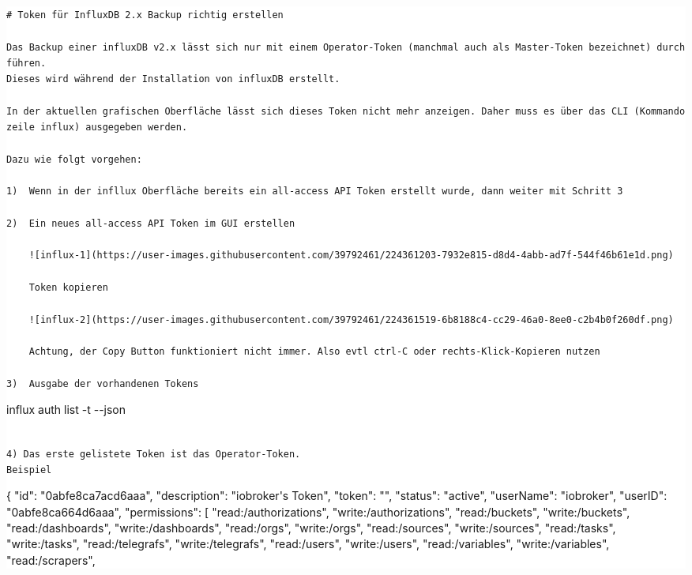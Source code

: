 ```
# Token für InfluxDB 2.x Backup richtig erstellen

Das Backup einer influxDB v2.x lässt sich nur mit einem Operator-Token (manchmal auch als Master-Token bezeichnet) durchführen.
Dieses wird während der Installation von influxDB erstellt. 

In der aktuellen grafischen Oberfläche lässt sich dieses Token nicht mehr anzeigen. Daher muss es über das CLI (Kommandozeile influx) ausgegeben werden.

Dazu wie folgt vorgehen:

1)  Wenn in der infllux Oberfläche bereits ein all-access API Token erstellt wurde, dann weiter mit Schritt 3

2)  Ein neues all-access API Token im GUI erstellen

    ![influx-1](https://user-images.githubusercontent.com/39792461/224361203-7932e815-d8d4-4abb-ad7f-544f46b61e1d.png)

    Token kopieren

    ![influx-2](https://user-images.githubusercontent.com/39792461/224361519-6b8188c4-cc29-46a0-8ee0-c2b4b0f260df.png)

    Achtung, der Copy Button funktioniert nicht immer. Also evtl ctrl-C oder rechts-Klick-Kopieren nutzen
   
3)  Ausgabe der vorhandenen Tokens

   ```
   influx auth list -t <TOKEN> --json
   ```

4) Das erste gelistete Token ist das Operator-Token. 
   Beispiel  
```
{
     "id": "0abfe8ca7acd6aaa",
     "description": "iobroker's Token",
     "token": "<Operator-Token>",
     "status": "active",
     "userName": "iobroker",
     "userID": "0abfe8ca664d6aaa",
     "permissions": [
         "read:/authorizations",
         "write:/authorizations",
         "read:/buckets",
         "write:/buckets",
         "read:/dashboards",
         "write:/dashboards",
         "read:/orgs",
         "write:/orgs",
         "read:/sources",
         "write:/sources",
         "read:/tasks",
         "write:/tasks",
         "read:/telegrafs",
         "write:/telegrafs",
         "read:/users",
         "write:/users",
         "read:/variables",
         "write:/variables",
         "read:/scrapers",